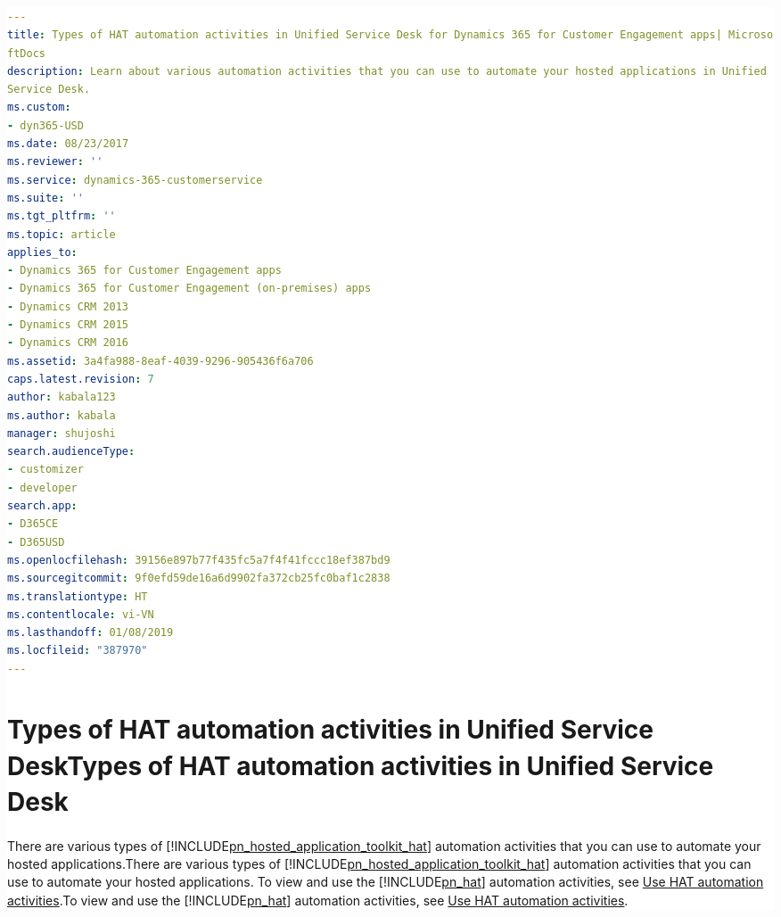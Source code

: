 ```yaml
---
title: Types of HAT automation activities in Unified Service Desk for Dynamics 365 for Customer Engagement apps| MicrosoftDocs
description: Learn about various automation activities that you can use to automate your hosted applications in Unified Service Desk.
ms.custom:
- dyn365-USD
ms.date: 08/23/2017
ms.reviewer: ''
ms.service: dynamics-365-customerservice
ms.suite: ''
ms.tgt_pltfrm: ''
ms.topic: article
applies_to:
- Dynamics 365 for Customer Engagement apps
- Dynamics 365 for Customer Engagement (on-premises) apps
- Dynamics CRM 2013
- Dynamics CRM 2015
- Dynamics CRM 2016
ms.assetid: 3a4fa988-8eaf-4039-9296-905436f6a706
caps.latest.revision: 7
author: kabala123
ms.author: kabala
manager: shujoshi
search.audienceType:
- customizer
- developer
search.app:
- D365CE
- D365USD
ms.openlocfilehash: 39156e897b77f435fc5a7f4f41fccc18ef387bd9
ms.sourcegitcommit: 9f0efd59de16a6d9902fa372cb25fc0baf1c2838
ms.translationtype: HT
ms.contentlocale: vi-VN
ms.lasthandoff: 01/08/2019
ms.locfileid: "387970"
---
```

# <a name="types-of-hat-automation-activities-in-unified-service-desk"></a><span data-ttu-id="05a37-103">Types of HAT automation activities in Unified Service Desk</span><span class="sxs-lookup"><span data-stu-id="05a37-103">Types of HAT automation activities in Unified Service Desk</span></span>
<span data-ttu-id="05a37-104">There are various types of [!INCLUDE[pn_hosted_application_toolkit_hat](../includes/pn-hosted-application-toolkit-hat.md)] automation activities that you can use to automate your hosted applications.</span><span class="sxs-lookup"><span data-stu-id="05a37-104">There are various types of [!INCLUDE[pn_hosted_application_toolkit_hat](../includes/pn-hosted-application-toolkit-hat.md)] automation activities that you can use to automate your hosted applications.</span></span> <span data-ttu-id="05a37-105">To view and use the [!INCLUDE[pn_hat](../includes/pn-hat.md)] automation activities, see [Use HAT automation activities](../unified-service-desk/use-hat-automation-activities.md).</span><span class="sxs-lookup"><span data-stu-id="05a37-105">To view and use the [!INCLUDE[pn_hat](../includes/pn-hat.md)] automation activities, see [Use HAT automation activities](../unified-service-desk/use-hat-automation-activities.md).</span></span>  
  